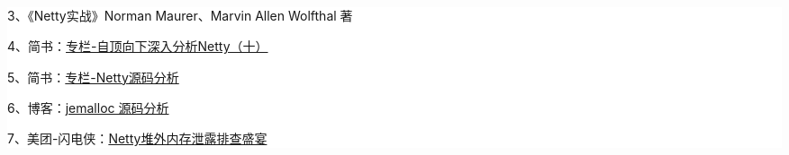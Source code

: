 3、《Netty实战》Norman Maurer、Marvin Allen Wolfthal 著

4、简书：[专栏-自顶向下深入分析Netty（十）](https://link.zhihu.com/?target=https%3A//www.jianshu.com/nb/6812432 "专栏-自顶向下深入分析Netty（十）")

5、简书：[专栏-Netty源码分析](https://link.zhihu.com/?target=https%3A//www.jianshu.com/nb/7269354 "专栏-Netty源码分析")

6、博客：[jemalloc 源码分析](https://link.zhihu.com/?target=https%3A//youjiali1995.github.io/allocator/jemalloc/ "jemalloc 源码分析")

7、美团-闪电侠：[Netty堆外内存泄露排查盛宴](https://link.zhihu.com/?target=https%3A//tech.meituan.com/2018/10/18/netty-direct-memory-screening.html "Netty堆外内存泄露排查盛宴")

